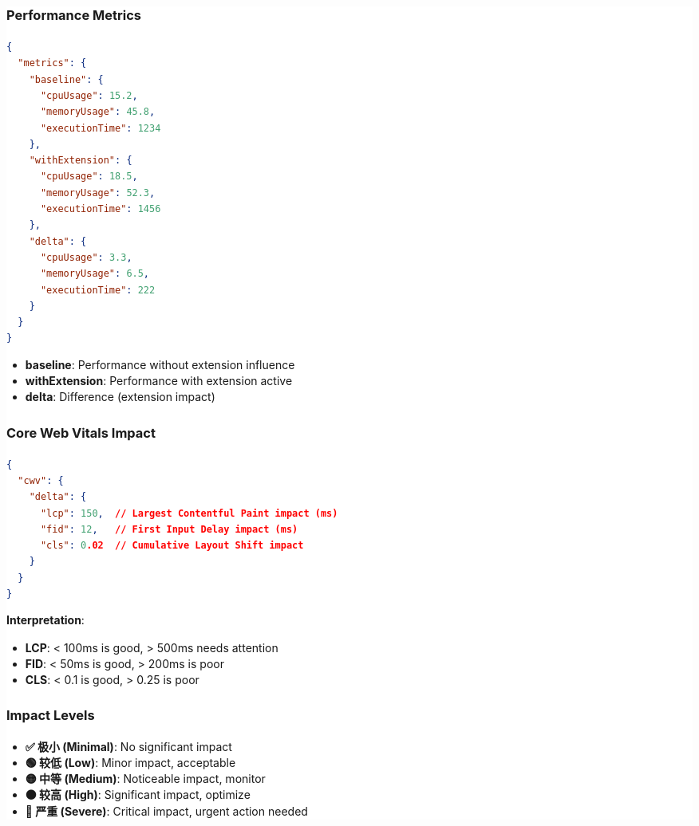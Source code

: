 ### Performance Metrics

```json
{
  "metrics": {
    "baseline": {
      "cpuUsage": 15.2,
      "memoryUsage": 45.8,
      "executionTime": 1234
    },
    "withExtension": {
      "cpuUsage": 18.5,
      "memoryUsage": 52.3,
      "executionTime": 1456
    },
    "delta": {
      "cpuUsage": 3.3,
      "memoryUsage": 6.5,
      "executionTime": 222
    }
  }
}
```

- **baseline**: Performance without extension influence
- **withExtension**: Performance with extension active
- **delta**: Difference (extension impact)

### Core Web Vitals Impact

```json
{
  "cwv": {
    "delta": {
      "lcp": 150,  // Largest Contentful Paint impact (ms)
      "fid": 12,   // First Input Delay impact (ms)
      "cls": 0.02  // Cumulative Layout Shift impact
    }
  }
}
```

**Interpretation**:
- **LCP**: < 100ms is good, > 500ms needs attention
- **FID**: < 50ms is good, > 200ms is poor
- **CLS**: < 0.1 is good, > 0.25 is poor

### Impact Levels

- **✅ 极小 (Minimal)**: No significant impact
- **🟢 较低 (Low)**: Minor impact, acceptable
- **🟡 中等 (Medium)**: Noticeable impact, monitor
- **🟠 较高 (High)**: Significant impact, optimize
- **🔴 严重 (Severe)**: Critical impact, urgent action needed
